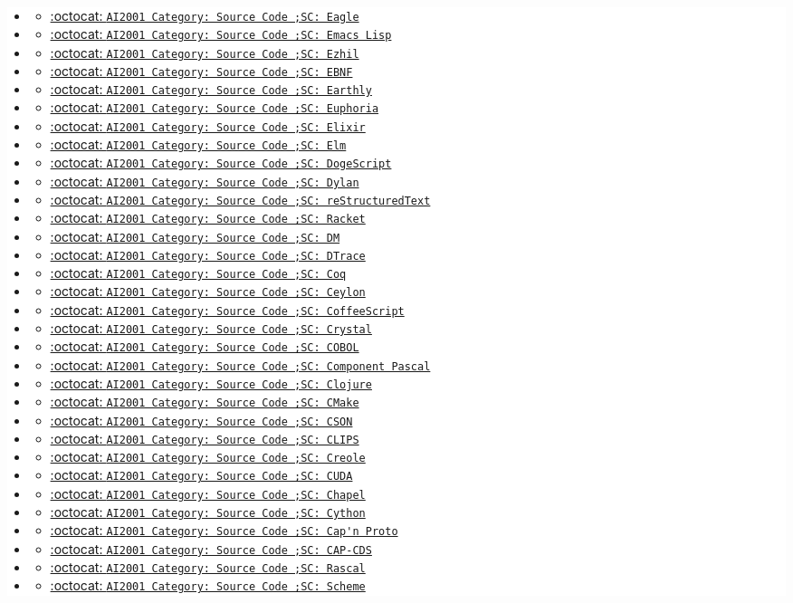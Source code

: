 - - [:octocat: `AI2001 Category: Source Code ;SC: Eagle`](https://github.com/seanpm2001/AI2001_Category-Source_Code-SC-Eagle/)
- - [:octocat: `AI2001 Category: Source Code ;SC: Emacs Lisp`](https://github.com/seanpm2001/AI2001_Category-Source_Code-SC-Emacs-Lisp/)
- - [:octocat: `AI2001 Category: Source Code ;SC: Ezhil`](https://github.com/seanpm2001/AI2001_Category-Source_Code-SC-Ezhil/)
- - [:octocat: `AI2001 Category: Source Code ;SC: EBNF`](https://github.com/seanpm2001/AI2001_Category-Source_Code-SC-EBNF/)
- - [:octocat: `AI2001 Category: Source Code ;SC: Earthly`](https://github.com/seanpm2001/AI2001_Category-Source_Code-SC-Earthly/)
- - [:octocat: `AI2001 Category: Source Code ;SC: Euphoria`](https://github.com/seanpm2001/AI2001_Category-Source_Code-SC-Euphoria/)
- - [:octocat: `AI2001 Category: Source Code ;SC: Elixir`](https://github.com/seanpm2001/AI2001_Category-Source_Code-SC-Elixir/)
- - [:octocat: `AI2001 Category: Source Code ;SC: Elm`](https://github.com/seanpm2001/AI2001_Category-Source_Code-SC-Elm/)
- - [:octocat: `AI2001 Category: Source Code ;SC: DogeScript`](https://github.com/seanpm2001/AI2001_Category-Source_Code-SC-DogeScript/)
- - [:octocat: `AI2001 Category: Source Code ;SC: Dylan`](https://github.com/seanpm2001/AI2001_Category-Source_Code-SC-Dylan/)
- - [:octocat: `AI2001 Category: Source Code ;SC: reStructuredText`](https://github.com/seanpm2001/AI2001_Category-Source_Code-SC-reStructuredText/)
- - [:octocat: `AI2001 Category: Source Code ;SC: Racket`](https://github.com/seanpm2001/AI2001_Category-Source_Code-SC-Racket/)
- - [:octocat: `AI2001 Category: Source Code ;SC: DM`](https://github.com/seanpm2001/AI2001_Category-Source_Code-SC-DM/)
- - [:octocat: `AI2001 Category: Source Code ;SC: DTrace`](https://github.com/seanpm2001/AI2001_Category-Source_Code-SC-DTrace/)
- - [:octocat: `AI2001 Category: Source Code ;SC: Coq`](https://github.com/seanpm2001/AI2001_Category-Source_Code-SC-Coq/)
- - [:octocat: `AI2001 Category: Source Code ;SC: Ceylon`](https://github.com/seanpm2001/AI2001_Category-Source_Code-SC-Ceylon/)
- - [:octocat: `AI2001 Category: Source Code ;SC: CoffeeScript`](https://github.com/seanpm2001/AI2001_Category-Source_Code-SC-CoffeeScript/)
- - [:octocat: `AI2001 Category: Source Code ;SC: Crystal`](https://github.com/seanpm2001/AI2001_Category-Source_Code-SC-Crystal/)
- - [:octocat: `AI2001 Category: Source Code ;SC: COBOL`](https://github.com/seanpm2001/AI2001_Category-Source_Code-SC-COBOL/)
- - [:octocat: `AI2001 Category: Source Code ;SC: Component Pascal`](https://github.com/seanpm2001/AI2001_Category-Source_Code-SC-Component-Pascal/)
- - [:octocat: `AI2001 Category: Source Code ;SC: Clojure`](https://github.com/seanpm2001/AI2001_Category-Source_Code-SC-Clojure/)
- - [:octocat: `AI2001 Category: Source Code ;SC: CMake`](https://github.com/seanpm2001/AI2001_Category-Source_Code-SC-CMake/)
- - [:octocat: `AI2001 Category: Source Code ;SC: CSON`](https://github.com/seanpm2001/AI2001_Category-Source_Code-SC-CSON/)
- - [:octocat: `AI2001 Category: Source Code ;SC: CLIPS`](https://github.com/seanpm2001/AI2001_Category-Source_Code-SC-CLIPS/)
- - [:octocat: `AI2001 Category: Source Code ;SC: Creole`](https://github.com/seanpm2001/AI2001_Category-Source_Code-SC-Creole/)
- - [:octocat: `AI2001 Category: Source Code ;SC: CUDA`](https://github.com/seanpm2001/AI2001_Category-Source_Code-SC-CUDA/)
- - [:octocat: `AI2001 Category: Source Code ;SC: Chapel`](https://github.com/seanpm2001/AI2001_Category-Source_Code-SC-Chapel/)
- - [:octocat: `AI2001 Category: Source Code ;SC: Cython`](https://github.com/seanpm2001/AI2001_Category-Source_Code-SC-Cython/)
- - [:octocat: `AI2001 Category: Source Code ;SC: Cap'n Proto`](https://github.com/seanpm2001/AI2001_Category-Source_Code-SC-Cap-n-Proto/)
- - [:octocat: `AI2001 Category: Source Code ;SC: CAP-CDS`](https://github.com/seanpm2001/AI2001_Category-Source_Code-SC-CAP-CDS/)
- - [:octocat: `AI2001 Category: Source Code ;SC: Rascal`](https://github.com/seanpm2001/AI2001_Category-Source_Code-SC-Rascal/)
- - [:octocat: `AI2001 Category: Source Code ;SC: Scheme`](https://github.com/seanpm2001/AI2001_Category-Source_Code-SC-Scheme/)
